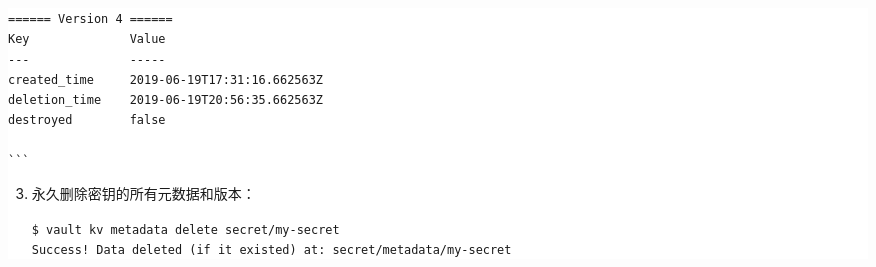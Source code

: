     ====== Version 4 ======
    Key              Value
    ---              -----
    created_time     2019-06-19T17:31:16.662563Z
    deletion_time    2019-06-19T20:56:35.662563Z
    destroyed        false
    
    ```
    
3.  永久删除密钥的所有元数据和版本：
    
    ```
    $ vault kv metadata delete secret/my-secret
    Success! Data deleted (if it existed) at: secret/metadata/my-secret
    
    ```
